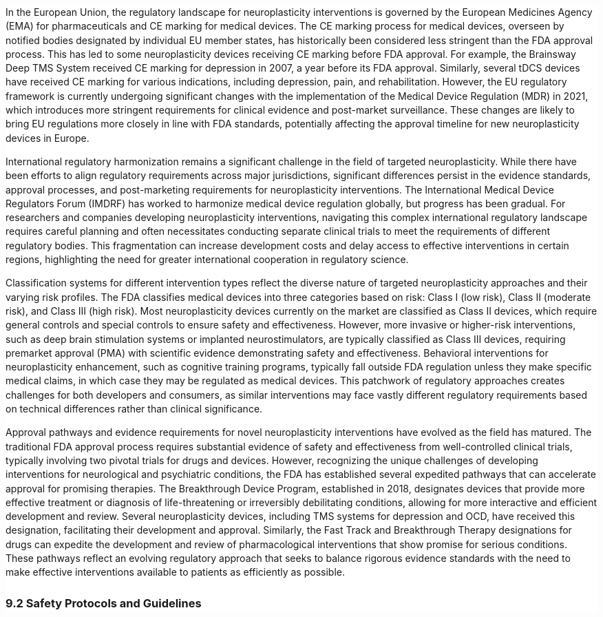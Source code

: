 In the European Union, the regulatory landscape for neuroplasticity interventions is governed by the European Medicines Agency (EMA) for pharmaceuticals and CE marking for medical devices. The CE marking process for medical devices, overseen by notified bodies designated by individual EU member states, has historically been considered less stringent than the FDA approval process. This has led to some neuroplasticity devices receiving CE marking before FDA approval. For example, the Brainsway Deep TMS System received CE marking for depression in 2007, a year before its FDA approval. Similarly, several tDCS devices have received CE marking for various indications, including depression, pain, and rehabilitation. However, the EU regulatory framework is currently undergoing significant changes with the implementation of the Medical Device Regulation (MDR) in 2021, which introduces more stringent requirements for clinical evidence and post-market surveillance. These changes are likely to bring EU regulations more closely in line with FDA standards, potentially affecting the approval timeline for new neuroplasticity devices in Europe.

International regulatory harmonization remains a significant challenge in the field of targeted neuroplasticity. While there have been efforts to align regulatory requirements across major jurisdictions, significant differences persist in the evidence standards, approval processes, and post-marketing requirements for neuroplasticity interventions. The International Medical Device Regulators Forum (IMDRF) has worked to harmonize medical device regulation globally, but progress has been gradual. For researchers and companies developing neuroplasticity interventions, navigating this complex international regulatory landscape requires careful planning and often necessitates conducting separate clinical trials to meet the requirements of different regulatory bodies. This fragmentation can increase development costs and delay access to effective interventions in certain regions, highlighting the need for greater international cooperation in regulatory science.

Classification systems for different intervention types reflect the diverse nature of targeted neuroplasticity approaches and their varying risk profiles. The FDA classifies medical devices into three categories based on risk: Class I (low risk), Class II (moderate risk), and Class III (high risk). Most neuroplasticity devices currently on the market are classified as Class II devices, which require general controls and special controls to ensure safety and effectiveness. However, more invasive or higher-risk interventions, such as deep brain stimulation systems or implanted neurostimulators, are typically classified as Class III devices, requiring premarket approval (PMA) with scientific evidence demonstrating safety and effectiveness. Behavioral interventions for neuroplasticity enhancement, such as cognitive training programs, typically fall outside FDA regulation unless they make specific medical claims, in which case they may be regulated as medical devices. This patchwork of regulatory approaches creates challenges for both developers and consumers, as similar interventions may face vastly different regulatory requirements based on technical differences rather than clinical significance.

Approval pathways and evidence requirements for novel neuroplasticity interventions have evolved as the field has matured. The traditional FDA approval process requires substantial evidence of safety and effectiveness from well-controlled clinical trials, typically involving two pivotal trials for drugs and devices. However, recognizing the unique challenges of developing interventions for neurological and psychiatric conditions, the FDA has established several expedited pathways that can accelerate approval for promising therapies. The Breakthrough Device Program, established in 2018, designates devices that provide more effective treatment or diagnosis of life-threatening or irreversibly debilitating conditions, allowing for more interactive and efficient development and review. Several neuroplasticity devices, including TMS systems for depression and OCD, have received this designation, facilitating their development and approval. Similarly, the Fast Track and Breakthrough Therapy designations for drugs can expedite the development and review of pharmacological interventions that show promise for serious conditions. These pathways reflect an evolving regulatory approach that seeks to balance rigorous evidence standards with the need to make effective interventions available to patients as efficiently as possible.

### 9.2 Safety Protocols and Guidelines

